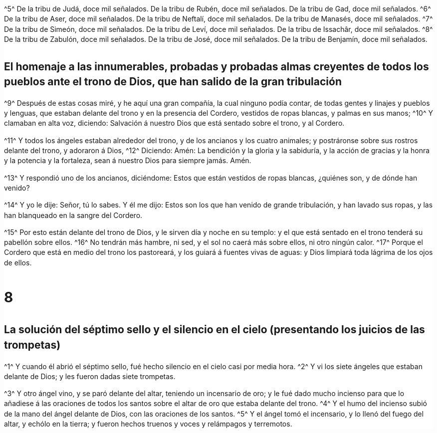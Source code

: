 ^5^ De la tribu de Judá, doce mil señalados. De la tribu de Rubén, doce mil señalados. De la tribu de Gad, doce mil señalados. 
^6^ De la tribu de Aser, doce mil señalados. De la tribu de Neftalí, doce mil señalados. De la tribu de Manasés, doce mil señalados. 
^7^ De la tribu de Simeón, doce mil señalados. De la tribu de Leví, doce mil señalados. De la tribu de Issachâr, doce mil señalados. 
^8^ De la tribu de Zabulón, doce mil señalados. De la tribu de José, doce mil señalados. De la tribu de Benjamín, doce mil señalados.

## El homenaje a las innumerables, probadas y probadas almas creyentes de todos los pueblos ante el trono de Dios, que han salido de la gran tribulación
 
^9^ Después de estas cosas miré, y he aquí una gran compañía, la cual ninguno podía contar, de todas gentes y linajes y pueblos y lenguas, que estaban delante del trono y en la presencia del Cordero, vestidos de ropas blancas, y palmas en sus manos; 
^10^ Y clamaban en alta voz, diciendo: Salvación á nuestro Dios que está sentado sobre el trono, y al Cordero.

 
^11^ Y todos los ángeles estaban alrededor del trono, y de los ancianos y los cuatro animales; y postráronse sobre sus rostros delante del trono, y adoraron á Dios, 
^12^ Diciendo: Amén: La bendición y la gloria y la sabiduría, y la acción de gracias y la honra y la potencia y la fortaleza, sean á nuestro Dios para siempre jamás. Amén.

 
^13^ Y respondió uno de los ancianos, diciéndome: Estos que están vestidos de ropas blancas, ¿quiénes son, y de dónde han venido?

 
^14^ Y yo le dije: Señor, tú lo sabes. Y él me dijo: Estos son los que han venido de grande tribulación, y han lavado sus ropas, y las han blanqueado en la sangre del Cordero.

 
^15^ Por esto están delante del trono de Dios, y le sirven día y noche en su templo: y el que está sentado en el trono tenderá su pabellón sobre ellos. 
^16^ No tendrán más hambre, ni sed, y el sol no caerá más sobre ellos, ni otro ningún calor. 
^17^ Porque el Cordero que está en medio del trono los pastoreará, y los guiará á fuentes vivas de aguas: y Dios limpiará toda lágrima de los ojos de ellos. 

# 8 
## La solución del séptimo sello y el silencio en el cielo (presentando los juicios de las trompetas)
^1^ Y cuando él abrió el séptimo sello, fué hecho silencio en el cielo casi por media hora. 
^2^ Y vi los siete ángeles que estaban delante de Dios; y les fueron dadas siete trompetas.

 
^3^ Y otro ángel vino, y se paró delante del altar, teniendo un incensario de oro; y le fué dado mucho incienso para que lo añadiese á las oraciones de todos los santos sobre el altar de oro que estaba delante del trono. 
^4^ Y el humo del incienso subió de la mano del ángel delante de Dios, con las oraciones de los santos. 
^5^ Y el ángel tomó el incensario, y lo llenó del fuego del altar, y echólo en la tierra; y fueron hechos truenos y voces y relámpagos y terremotos.
